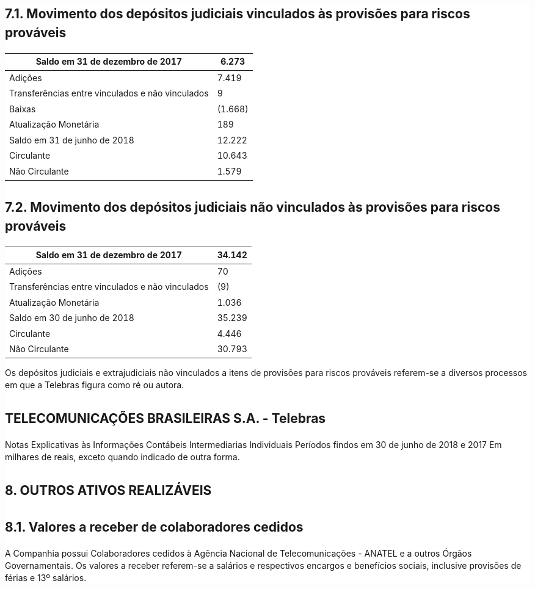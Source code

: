 ## 7.1. Movimento dos depósitos judiciais vinculados às provisões para riscos prováveis

| Saldo em 31 de dezembro de 2017                  | 6.273   |
|--------------------------------------------------|---------|
| Adições                                          | 7.419   |
| Transferências entre vinculados e não vinculados | 9       |
| Baixas                                           | (1.668) |
| Atualização Monetária                            | 189     |
| Saldo em 31 de junho de 2018                     | 12.222  |
| Circulante                                       | 10.643  |
| Não Circulante                                   | 1.579   |

## 7.2. Movimento dos depósitos judiciais não vinculados às provisões para riscos prováveis

| Saldo em 31 de dezembro de 2017                  | 34.142   |
|--------------------------------------------------|----------|
| Adições                                          | 70       |
| Transferências entre vinculados e não vinculados | (9)      |
| Atualização Monetária                            | 1.036    |
| Saldo em 30 de junho de 2018                     | 35.239   |
| Circulante                                       | 4.446    |
| Não Circulante                                   | 30.793   |

Os depósitos judiciais e extrajudiciais não vinculados a itens de provisões para riscos prováveis referem-se a diversos processos em que a Telebras figura como ré ou autora.



## TELECOMUNICAÇÕES BRASILEIRAS S.A. - Telebras

Notas Explicativas às Informações Contábeis Intermediarias Individuais Períodos findos em 30 de junho de 2018 e 2017 Em milhares de reais, exceto quando indicado de outra forma.

## 8. OUTROS ATIVOS REALIZÁVEIS

## 8.1. Valores a receber de colaboradores cedidos

A Companhia possui Colaboradores cedidos à Agência Nacional de Telecomunicações - ANATEL e  a  outros  Órgãos Governamentais. Os valores a receber referem-se a salários e respectivos encargos e benefícios sociais, inclusive provisões de férias e 13º salários.
